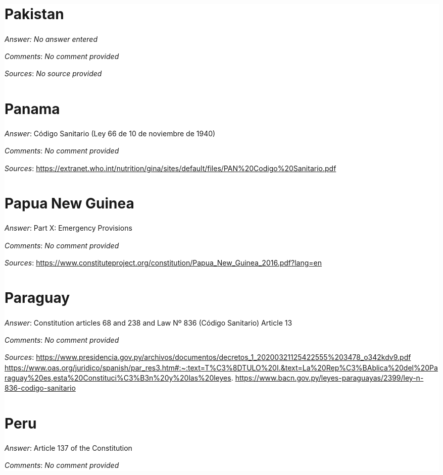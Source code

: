 

# Pakistan 

*Answer:* *No answer entered* 

*Comments*:
*No comment provided* 

*Sources*:
*No source provided*



# Panama 
*Answer*: Código Sanitario (Ley 66 de 10 de noviembre de 1940) 

*Comments*:
*No comment provided* 

*Sources*:
 https://extranet.who.int/nutrition/gina/sites/default/files/PAN%20Codigo%20Sanitario.pdf



# Papua New Guinea 
*Answer*: Part X: Emergency Provisions 

*Comments*:
*No comment provided* 

*Sources*:
 https://www.constituteproject.org/constitution/Papua_New_Guinea_2016.pdf?lang=en



# Paraguay 
*Answer*: Constitution articles 68 and 238 and Law Nº 836 (Código Sanitario) Article 13 

*Comments*:
*No comment provided* 

*Sources*:
 https://www.presidencia.gov.py/archivos/documentos/decretos_1_20200321125422555%203478_o342kdv9.pdf
https://www.oas.org/juridico/spanish/par_res3.htm#:~:text=T%C3%8DTULO%20I.&text=La%20Rep%C3%BAblica%20del%20Paraguay%20es,esta%20Constituci%C3%B3n%20y%20las%20leyes.
https://www.bacn.gov.py/leyes-paraguayas/2399/ley-n-836-codigo-sanitario



# Peru 
*Answer*: Article 137 of the Constitution 

*Comments*:
*No comment provided* 
